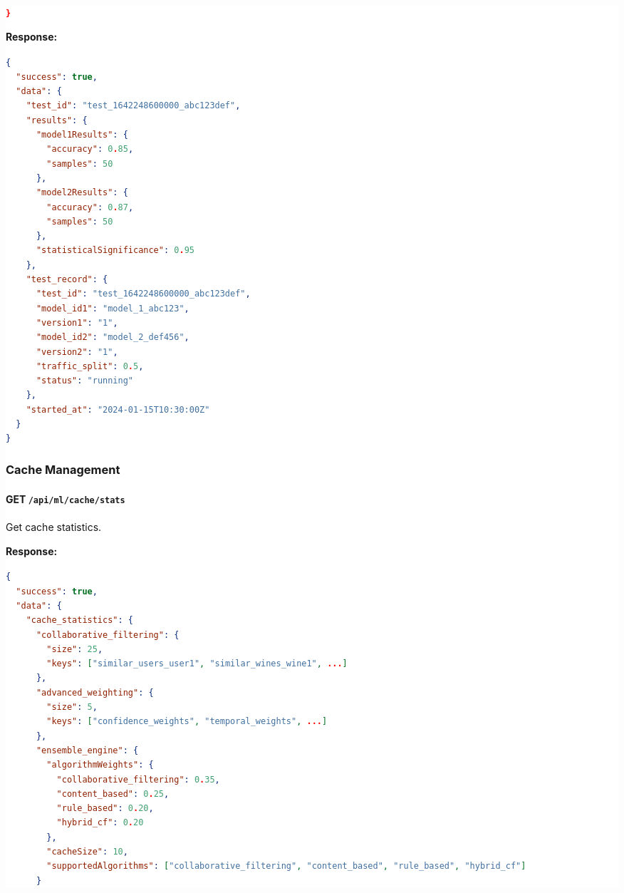 ```json
}
```

**Response:**
```json
{
  "success": true,
  "data": {
    "test_id": "test_1642248600000_abc123def",
    "results": {
      "model1Results": {
        "accuracy": 0.85,
        "samples": 50
      },
      "model2Results": {
        "accuracy": 0.87,
        "samples": 50
      },
      "statisticalSignificance": 0.95
    },
    "test_record": {
      "test_id": "test_1642248600000_abc123def",
      "model_id1": "model_1_abc123",
      "version1": "1",
      "model_id2": "model_2_def456",
      "version2": "1",
      "traffic_split": 0.5,
      "status": "running"
    },
    "started_at": "2024-01-15T10:30:00Z"
  }
}
```

### Cache Management

#### GET `/api/ml/cache/stats`
Get cache statistics.

**Response:**
```json
{
  "success": true,
  "data": {
    "cache_statistics": {
      "collaborative_filtering": {
        "size": 25,
        "keys": ["similar_users_user1", "similar_wines_wine1", ...]
      },
      "advanced_weighting": {
        "size": 5,
        "keys": ["confidence_weights", "temporal_weights", ...]
      },
      "ensemble_engine": {
        "algorithmWeights": {
          "collaborative_filtering": 0.35,
          "content_based": 0.25,
          "rule_based": 0.20,
          "hybrid_cf": 0.20
        },
        "cacheSize": 10,
        "supportedAlgorithms": ["collaborative_filtering", "content_based", "rule_based", "hybrid_cf"]
      }
```